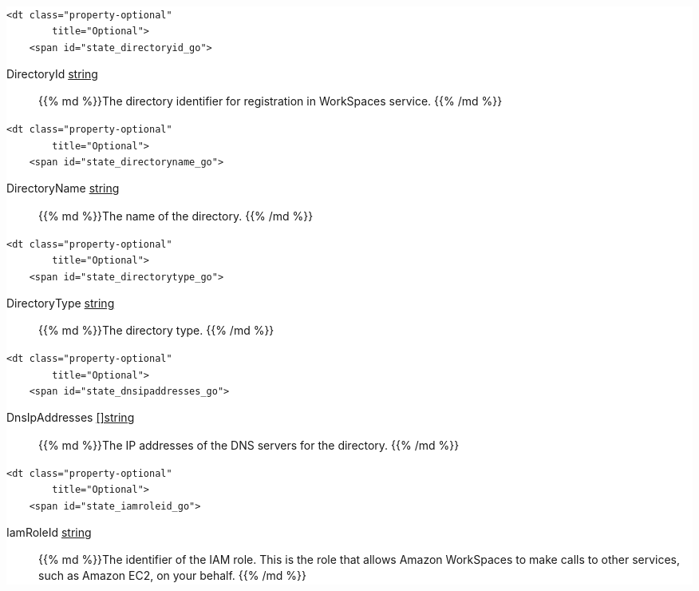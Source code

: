     <dt class="property-optional"
            title="Optional">
        <span id="state_directoryid_go">
<a href="#state_directoryid_go" style="color: inherit; text-decoration: inherit;">Directory<wbr>Id</a>
</span> 
        <span class="property-indicator"></span>
        <span class="property-type"><a href="https://golang.org/pkg/builtin/#string">string</a></span>
    </dt>
    <dd>{{% md %}}The directory identifier for registration in WorkSpaces service.
{{% /md %}}</dd>

    <dt class="property-optional"
            title="Optional">
        <span id="state_directoryname_go">
<a href="#state_directoryname_go" style="color: inherit; text-decoration: inherit;">Directory<wbr>Name</a>
</span> 
        <span class="property-indicator"></span>
        <span class="property-type"><a href="https://golang.org/pkg/builtin/#string">string</a></span>
    </dt>
    <dd>{{% md %}}The name of the directory.
{{% /md %}}</dd>

    <dt class="property-optional"
            title="Optional">
        <span id="state_directorytype_go">
<a href="#state_directorytype_go" style="color: inherit; text-decoration: inherit;">Directory<wbr>Type</a>
</span> 
        <span class="property-indicator"></span>
        <span class="property-type"><a href="https://golang.org/pkg/builtin/#string">string</a></span>
    </dt>
    <dd>{{% md %}}The directory type.
{{% /md %}}</dd>

    <dt class="property-optional"
            title="Optional">
        <span id="state_dnsipaddresses_go">
<a href="#state_dnsipaddresses_go" style="color: inherit; text-decoration: inherit;">Dns<wbr>Ip<wbr>Addresses</a>
</span> 
        <span class="property-indicator"></span>
        <span class="property-type"><a href="https://golang.org/pkg/builtin/#string">[]string</a></span>
    </dt>
    <dd>{{% md %}}The IP addresses of the DNS servers for the directory.
{{% /md %}}</dd>

    <dt class="property-optional"
            title="Optional">
        <span id="state_iamroleid_go">
<a href="#state_iamroleid_go" style="color: inherit; text-decoration: inherit;">Iam<wbr>Role<wbr>Id</a>
</span> 
        <span class="property-indicator"></span>
        <span class="property-type"><a href="https://golang.org/pkg/builtin/#string">string</a></span>
    </dt>
    <dd>{{% md %}}The identifier of the IAM role. This is the role that allows Amazon WorkSpaces to make calls to other services, such as Amazon EC2, on your behalf.
{{% /md %}}</dd>
